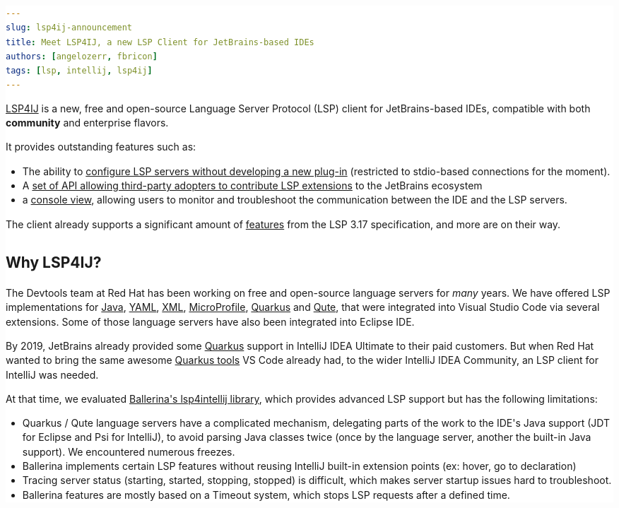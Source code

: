 ```yaml
---
slug: lsp4ij-announcement
title: Meet LSP4IJ, a new LSP Client for JetBrains-based IDEs
authors: [angelozerr, fbricon]
tags: [lsp, intellij, lsp4ij]
---
```


[LSP4IJ](https://plugins.jetbrains.com/plugin/23257-lsp4ij) is a new, free and open-source Language Server Protocol (LSP) client for JetBrains-based IDEs, compatible with both **community** and enterprise flavors.

It provides outstanding features such as:
- The ability to [configure LSP servers without developing a new plug-in](https://github.com/redhat-developer/lsp4ij/blob/main/docs/UserDefinedLanguageServer.md) (restricted to stdio-based connections for the moment).
- A [set of API allowing third-party adopters to contribute LSP extensions](https://github.com/redhat-developer/lsp4ij/blob/main/docs/DeveloperGuide.md) to the JetBrains ecosystem
- a [console view](https://github.com/redhat-developer/lsp4ij/blob/main/docs/UserGuide.md#lsp-console), allowing users to monitor and troubleshoot the communication between the IDE and the LSP servers.

The client already supports a significant amount of [features](https://github.com/redhat-developer/lsp4ij/blob/main/docs/LSPSupport.md) from the LSP 3.17 specification, and more are on their way.

## Why LSP4IJ?

The Devtools team at Red Hat has been working on free and open-source language servers for *many* years. We have offered LSP implementations for [Java](https://github.com/eclipse/eclipse.jdt.ls/), [YAML](https://github.com/redhat-developer/yaml-language-server), [XML](https://github.com/eclipse/lemminx), [MicroProfile](https://github.com/eclipse/lsp4mp), [Quarkus](https://github.com/redhat-developer/quarkus-ls) and [Qute](https://github.com/redhat-developer/quarkus-ls/tree/master/qute.ls), that were integrated into Visual Studio Code via several extensions. Some of those language servers have also been integrated into Eclipse IDE.

By 2019, JetBrains already provided some [Quarkus](https://quarkus.io/) support in IntelliJ IDEA Ultimate to their paid customers. But when Red Hat wanted to bring the same awesome [Quarkus tools](https://marketplace.visualstudio.com/items?itemName=redhat.vscode-quarkus) VS Code already had, to the wider IntelliJ IDEA Community, an LSP client for IntelliJ was needed.

At that time, we evaluated [Ballerina's lsp4intellij library](https://github.com/ballerina-platform/lsp4intellij), which provides advanced LSP support but has the following limitations:
 * Quarkus / Qute language servers have a complicated mechanism, delegating parts of the work to the IDE's Java support (JDT for Eclipse and Psi for IntelliJ), to avoid parsing Java classes twice (once by the language server, another the built-in Java support). We encountered numerous freezes.
 * Ballerina implements certain LSP features without reusing IntelliJ built-in extension points (ex: hover, go to declaration)
 * Tracing server status (starting, started, stopping, stopped) is difficult, which makes server startup issues hard to troubleshoot.
 * Ballerina features are mostly based on a Timeout system, which stops LSP requests after a defined time.
